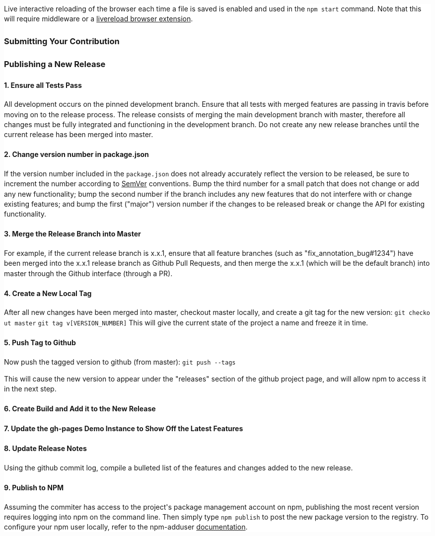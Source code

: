 Live interactive reloading of the browser each time a file is saved is enabled and used in the `npm start` command. Note that this will require middleware or a [livereload browser extension](http://feedback.livereload.com/knowledgebase/articles/86242-how-do-i-install-and-use-the-browser-extensions). 
### Submitting Your Contribution
### Publishing a New Release

#### 1. Ensure all Tests Pass
All development occurs on the pinned development branch. Ensure that all tests with merged features are passing in travis before moving on to the release process. The release consists of merging the main development branch with master, therefore all changes must be fully integrated and functioning in the development branch. Do not create any new release branches until the current release has been merged into master.

#### 2. Change version number in package.json
If the version number included in the `package.json` does not already accurately reflect the version to be released, be sure to increment the number according to [SemVer](http://semver.org/) conventions. Bump the third number for a small patch that does not change or add any new functionality; bump the second number if the branch includes any new features that do not interfere with or change existing features; and bump the first ("major") version number if the changes to be released break or change the API for existing functionality.  

#### 3. Merge the Release Branch into Master
For example, if the current release branch is x.x.1, ensure that all feature branches (such as "fix_annotation_bug#1234") have been merged into the x.x.1 release branch as Github Pull Requests, and then merge the x.x.1 (which will be the default branch) into master through the Github interface (through a PR).

#### 4. Create a New Local Tag
After all new changes have been merged into master, checkout master locally, and create a git tag for the new version:
 `git checkout master`
 `git tag v[VERSION_NUMBER]`
 This will give the current state of the project a name and freeze it in time.

#### 5. Push Tag to Github
Now push the tagged version to github (from master):
 `git push --tags`

 This will cause the new version to appear under the "releases" section of the github project page, and will allow npm to access it in  the next step.
#### 6. Create Build and Add it to the New Release
#### 7. Update the gh-pages Demo Instance to Show Off the Latest Features
#### 8. Update Release Notes
Using the github commit log, compile a bulleted list of the features and changes added to the new release.

#### 9. Publish to NPM
Assuming the commiter has access to the project's package management account on npm, publishing the most recent version requires   logging into npm on the command line.
Then simply type `npm publish` to post the new package version to the registry.
To configure your npm user locally, refer to the npm-adduser [documentation](https://docs.npmjs.com/cli/adduser).
